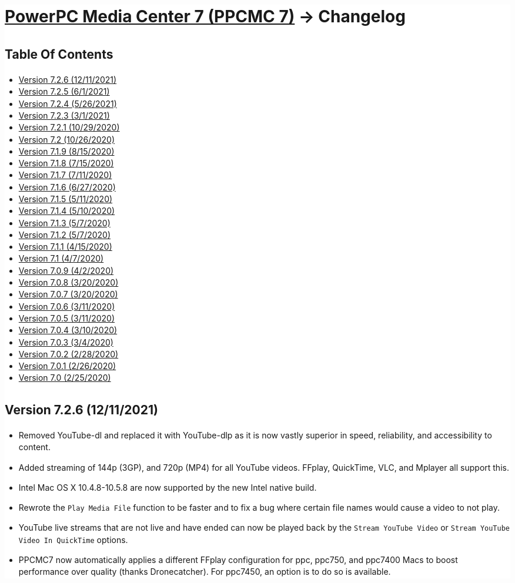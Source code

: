 # [PowerPC Media Center 7 (PPCMC 7)](readme.md) -> Changelog

## Table Of Contents

  * [Version 7.2.6 (12/11/2021)](#version-726-12112021)
  * [Version 7.2.5 (6/1/2021)](#version-725-612021)
  * [Version 7.2.4 (5/26/2021)](#version-724-5262021)
  * [Version 7.2.3 (3/1/2021)](#version-723-312021)
  * [Version 7.2.1 (10/29/2020)](#version-721-10292020)
  * [Version 7.2 (10/26/2020)](#version-72-10262020)
  * [Version 7.1.9 (8/15/2020)](#version-719-8152020)
  * [Version 7.1.8 (7/15/2020)](#version-718-7152020)
  * [Version 7.1.7 (7/11/2020)](#version-717-7112020)
  * [Version 7.1.6 (6/27/2020)](#version-716-6272020)
  * [Version 7.1.5 (5/11/2020)](#version-715-5112020)
  * [Version 7.1.4 (5/10/2020)](#version-714-5102020)
  * [Version 7.1.3 (5/7/2020)](#version-713-572020)
  * [Version 7.1.2 (5/7/2020)](#version-712-572020)
  * [Version 7.1.1 (4/15/2020)](#version-711-4152020)
  * [Version 7.1 (4/7/2020)](#version-71-472020)
  * [Version 7.0.9 (4/2/2020)](#version-709-42-2020)
  * [Version 7.0.8 (3/20/2020)](#version-708-3202020)
  * [Version 7.0.7 (3/20/2020)](#version-707-3202020)
  * [Version 7.0.6 (3/11/2020)](#version-706-3112020)
  * [Version 7.0.5 (3/11/2020)](#version-705-3112020)
  * [Version 7.0.4 (3/10/2020)](#version-704-3102020)
  * [Version 7.0.3 (3/4/2020)](#version-703-342020)
  * [Version 7.0.2 (2/28/2020)](#version-702-2282020)
  * [Version 7.0.1 (2/26/2020)](#version-701-2262020)
  * [Version 7.0 (2/25/2020)](#version-70-2252020)

## Version 7.2.6 (12/11/2021)

* Removed YouTube-dl and replaced it with YouTube-dlp as it is now vastly superior in speed, reliability, and accessibility to content.

* Added streaming of 144p (3GP), and 720p (MP4) for all YouTube videos. FFplay, QuickTime, VLC, and Mplayer all support this.

* Intel Mac OS X 10.4.8-10.5.8 are now supported by the new Intel native build.

* Rewrote the `Play Media File` function to be faster and to fix a bug where certain file names would cause a video to not play.

* YouTube live streams that are not live and have ended can now be played back by the `Stream YouTube Video` or `Stream YouTube Video In QuickTime` options.

* PPCMC7 now automatically applies a different FFplay configuration for ppc, ppc750, and ppc7400 Macs to boost performance over quality (thanks Dronecatcher). For ppc7450, an option is to do so is available.
